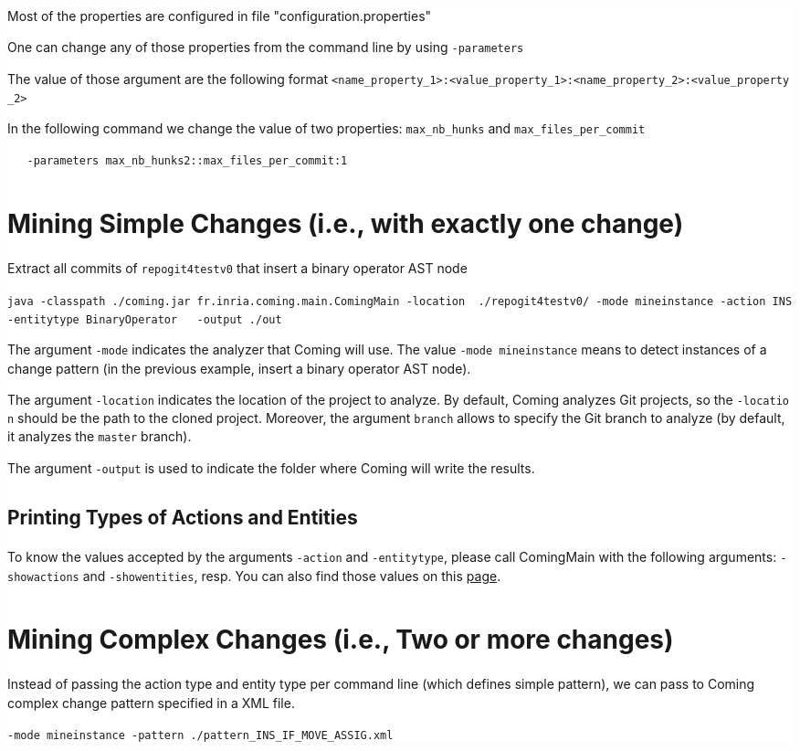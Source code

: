 
Most of the properties are configured in file "configuration.properties"

One can change any of those properties from the command line by using   `-parameters`

The value of those argument are the following format `<name_property_1>:<value_property_1>:<name_property_2>:<value_property_2> `

In the following command we change the value of two properties: `max_nb_hunks` and `max_files_per_commit` 

``` 
   -parameters max_nb_hunks2::max_files_per_commit:1
```



# Mining Simple Changes (i.e., with exactly one change)



Extract all commits of `repogit4testv0` that insert a binary operator AST node


```
java -classpath ./coming.jar fr.inria.coming.main.ComingMain -location  ./repogit4testv0/ -mode mineinstance -action INS -entitytype BinaryOperator   -output ./out
```

The argument `-mode` indicates the analyzer that Coming will use.
The value `-mode mineinstance` means to detect instances of a change pattern (in the previous example, insert a binary operator AST node).

The argument `-location` indicates the location of the project to analyze. 
By default, Coming analyzes Git projects, so the `-location`  should be the path to the cloned project. Moreover, the argument `branch` allows to specify the Git branch to analyze (by default, it analyzes  the `master` branch).



The argument  `-output` is used to indicate the folder where Coming will write the results.


## Printing Types of Actions and Entities

To know the values accepted by the arguments `-action` and  `-entitytype`, 
please call ComingMain with the following arguments: `-showactions` and `-showentities`, resp.
You can also find those values on this [page](/docs/types.md).

# Mining Complex Changes (i.e., Two or more changes) 


Instead of passing the action type and entity type per command line (which defines simple pattern),
we can pass to Coming complex change pattern specified in a XML file.


```
-mode mineinstance -pattern ./pattern_INS_IF_MOVE_ASSIG.xml
```
